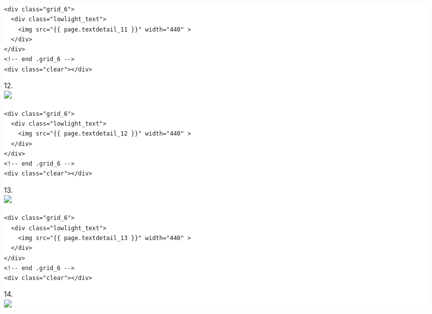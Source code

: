 	<div class="grid_6">
	  <div class="lowlight_text">
	    <img src="{{ page.textdetail_11 }}" width="440" >
	  </div>
	</div>
	<!-- end .grid_6 -->
	<div class="clear"></div> 
</div>

<div>
	<div class="grid_12">
		<span class="labels">12.</span>
	</div>
	<div class="grid_6">
		<div class="lowlight_text">
	  	<img src="{{ page.textround_12 }}" width="440" >
	  </div>
	</div>
	<!-- end .grid_6 -->
		
	<div class="grid_6">
	  <div class="lowlight_text">
	    <img src="{{ page.textdetail_12 }}" width="440" >
	  </div>
	</div>
	<!-- end .grid_6 -->
	<div class="clear"></div> 
</div>

<div>
	<div class="grid_12">
		<span class="labels">13.</span>
	</div>
	<div class="grid_6">
		<div class="lowlight_text">
	  	<img src="{{ page.textround_13 }}" width="440" >
	  </div>
	</div>
	<!-- end .grid_6 -->
		
	<div class="grid_6">
	  <div class="lowlight_text">
	    <img src="{{ page.textdetail_13 }}" width="440" >
	  </div>
	</div>
	<!-- end .grid_6 -->
	<div class="clear"></div> 
</div>

<div>
	<div class="grid_12">
		<span class="labels">14.</span>
	</div>
	<div class="grid_6">
		<div class="lowlight_text">
	  	<img src="{{ page.textround_14 }}" width="440" >
	  </div>
	</div>
	<!-- end .grid_6 -->
		